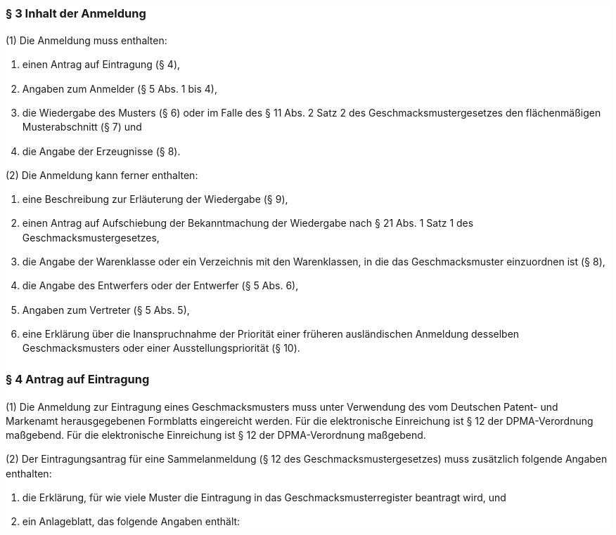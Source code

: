 

### § 3 Inhalt der Anmeldung

(1) Die Anmeldung muss enthalten:

1.  einen Antrag auf Eintragung (§ 4),


2.  Angaben zum Anmelder (§ 5 Abs. 1 bis 4),


3.  die Wiedergabe des Musters (§ 6) oder im Falle des § 11 Abs. 2 Satz 2
    des Geschmacksmustergesetzes den flächenmäßigen Musterabschnitt (§ 7)
    und


4.  die Angabe der Erzeugnisse (§ 8).




(2) Die Anmeldung kann ferner enthalten:

1.  eine Beschreibung zur Erläuterung der Wiedergabe (§ 9),


2.  einen Antrag auf Aufschiebung der Bekanntmachung der Wiedergabe nach §
    21 Abs. 1 Satz 1 des Geschmacksmustergesetzes,


3.  die Angabe der Warenklasse oder ein Verzeichnis mit den Warenklassen,
    in die das Geschmacksmuster einzuordnen ist (§ 8),


4.  die Angabe des Entwerfers oder der Entwerfer (§ 5 Abs. 6),


5.  Angaben zum Vertreter (§ 5 Abs. 5),


6.  eine Erklärung über die Inanspruchnahme der Priorität einer früheren
    ausländischen Anmeldung desselben Geschmacksmusters oder einer
    Ausstellungspriorität (§ 10).





### § 4 Antrag auf Eintragung

(1) Die Anmeldung zur Eintragung eines Geschmacksmusters muss unter
Verwendung des vom Deutschen Patent- und Markenamt herausgegebenen
Formblatts eingereicht werden. Für die elektronische Einreichung ist §
12 der DPMA-Verordnung maßgebend. Für die elektronische Einreichung
ist § 12 der DPMA-Verordnung maßgebend.

(2) Der Eintragungsantrag für eine Sammelanmeldung (§ 12 des
Geschmacksmustergesetzes) muss zusätzlich folgende Angaben enthalten:

1.  die Erklärung, für wie viele Muster die Eintragung in das
    Geschmacksmusterregister beantragt wird, und


2.  ein Anlageblatt, das folgende Angaben enthält:
